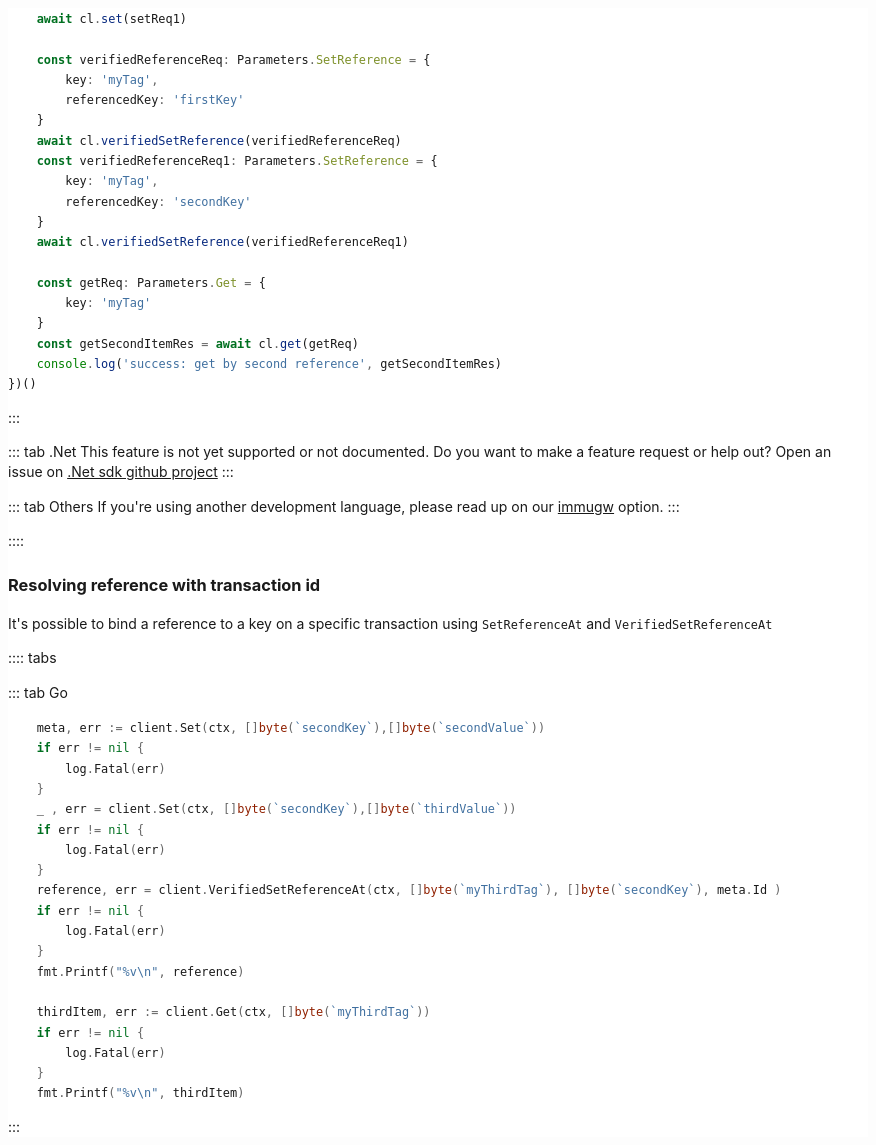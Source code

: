 ```ts
	await cl.set(setReq1)

	const verifiedReferenceReq: Parameters.SetReference = {
		key: 'myTag',
		referencedKey: 'firstKey'
	}
	await cl.verifiedSetReference(verifiedReferenceReq)
	const verifiedReferenceReq1: Parameters.SetReference = {
		key: 'myTag',
		referencedKey: 'secondKey'
	}
	await cl.verifiedSetReference(verifiedReferenceReq1)

	const getReq: Parameters.Get = {
		key: 'myTag'
	}
	const getSecondItemRes = await cl.get(getReq)
	console.log('success: get by second reference', getSecondItemRes)
})()
```
:::

::: tab .Net
This feature is not yet supported or not documented.
Do you want to make a feature request or help out? Open an issue on [.Net sdk github project](https://github.com/codenotary/immudb4dotnet/issues/new)
:::

::: tab Others
If you're using another development language, please read up on our [immugw](/master/immugw/) option.
:::

::::

### Resolving reference with transaction id

It's possible to bind a reference to a key on a specific transaction using `SetReferenceAt` and `VerifiedSetReferenceAt`

:::: tabs

::: tab Go
```go
	meta, err := client.Set(ctx, []byte(`secondKey`),[]byte(`secondValue`))
	if err != nil {
		log.Fatal(err)
	}
	_ , err = client.Set(ctx, []byte(`secondKey`),[]byte(`thirdValue`))
	if err != nil {
		log.Fatal(err)
	}
	reference, err = client.VerifiedSetReferenceAt(ctx, []byte(`myThirdTag`), []byte(`secondKey`), meta.Id )
	if err != nil {
		log.Fatal(err)
	}
	fmt.Printf("%v\n", reference)

	thirdItem, err := client.Get(ctx, []byte(`myThirdTag`))
	if err != nil {
		log.Fatal(err)
	}
	fmt.Printf("%v\n", thirdItem)
```
:::